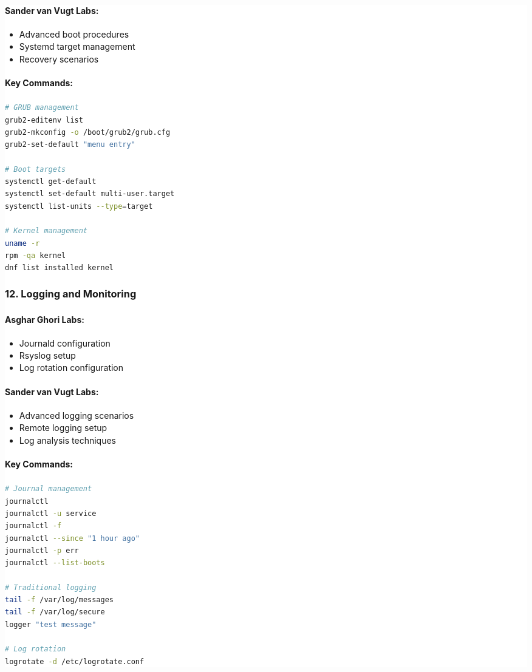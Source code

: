 #### **Sander van Vugt Labs:**
- Advanced boot procedures
- Systemd target management
- Recovery scenarios

#### **Key Commands:**
```bash
# GRUB management
grub2-editenv list
grub2-mkconfig -o /boot/grub2/grub.cfg
grub2-set-default "menu entry"

# Boot targets
systemctl get-default
systemctl set-default multi-user.target
systemctl list-units --type=target

# Kernel management
uname -r
rpm -qa kernel
dnf list installed kernel
```

### 12. Logging and Monitoring

#### **Asghar Ghori Labs:**
- Journald configuration
- Rsyslog setup
- Log rotation configuration

#### **Sander van Vugt Labs:**
- Advanced logging scenarios
- Remote logging setup
- Log analysis techniques

#### **Key Commands:**
```bash
# Journal management
journalctl
journalctl -u service
journalctl -f
journalctl --since "1 hour ago"
journalctl -p err
journalctl --list-boots

# Traditional logging
tail -f /var/log/messages
tail -f /var/log/secure
logger "test message"

# Log rotation
logrotate -d /etc/logrotate.conf
```
